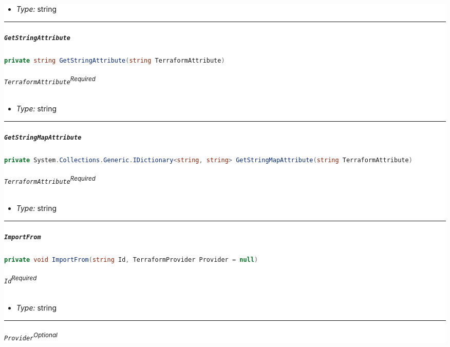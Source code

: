 - *Type:* string

---

##### `GetStringAttribute` <a name="GetStringAttribute" id="@cdktf/provider-azurerm.botChannelsRegistration.BotChannelsRegistration.getStringAttribute"></a>

```csharp
private string GetStringAttribute(string TerraformAttribute)
```

###### `TerraformAttribute`<sup>Required</sup> <a name="TerraformAttribute" id="@cdktf/provider-azurerm.botChannelsRegistration.BotChannelsRegistration.getStringAttribute.parameter.terraformAttribute"></a>

- *Type:* string

---

##### `GetStringMapAttribute` <a name="GetStringMapAttribute" id="@cdktf/provider-azurerm.botChannelsRegistration.BotChannelsRegistration.getStringMapAttribute"></a>

```csharp
private System.Collections.Generic.IDictionary<string, string> GetStringMapAttribute(string TerraformAttribute)
```

###### `TerraformAttribute`<sup>Required</sup> <a name="TerraformAttribute" id="@cdktf/provider-azurerm.botChannelsRegistration.BotChannelsRegistration.getStringMapAttribute.parameter.terraformAttribute"></a>

- *Type:* string

---

##### `ImportFrom` <a name="ImportFrom" id="@cdktf/provider-azurerm.botChannelsRegistration.BotChannelsRegistration.importFrom"></a>

```csharp
private void ImportFrom(string Id, TerraformProvider Provider = null)
```

###### `Id`<sup>Required</sup> <a name="Id" id="@cdktf/provider-azurerm.botChannelsRegistration.BotChannelsRegistration.importFrom.parameter.id"></a>

- *Type:* string

---

###### `Provider`<sup>Optional</sup> <a name="Provider" id="@cdktf/provider-azurerm.botChannelsRegistration.BotChannelsRegistration.importFrom.parameter.provider"></a>
